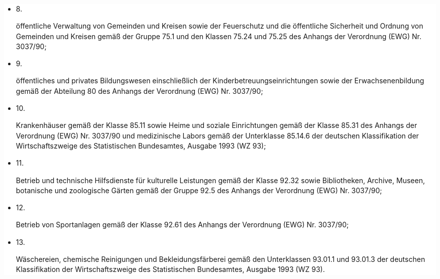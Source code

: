   - 8\.
    
    <div style="">
    
    öffentliche Verwaltung von Gemeinden und Kreisen sowie der
    Feuerschutz und die öffentliche Sicherheit und Ordnung von Gemeinden
    und Kreisen gemäß der Gruppe 75.1 und den Klassen 75.24 und 75.25
    des Anhangs der Verordnung (EWG) Nr. 3037/90;
    
    </div>

  - 9\.
    
    <div style="">
    
    öffentliches und privates Bildungswesen einschließlich der
    Kinderbetreuungseinrichtungen sowie der Erwachsenenbildung gemäß der
    Abteilung 80 des Anhangs der Verordnung (EWG) Nr. 3037/90;
    
    </div>

  - 10\.
    
    <div style="">
    
    Krankenhäuser gemäß der Klasse 85.11 sowie Heime und soziale
    Einrichtungen gemäß der Klasse 85.31 des Anhangs der Verordnung
    (EWG) Nr. 3037/90 und medizinische Labors gemäß der Unterklasse
    85.14.6 der deutschen Klassifikation der Wirtschaftszweige des
    Statistischen Bundesamtes, Ausgabe 1993 (WZ 93);
    
    </div>

  - 11\.
    
    <div style="">
    
    Betrieb und technische Hilfsdienste für kulturelle Leistungen gemäß
    der Klasse 92.32 sowie Bibliotheken, Archive, Museen, botanische und
    zoologische Gärten gemäß der Gruppe 92.5 des Anhangs der Verordnung
    (EWG) Nr. 3037/90;
    
    </div>

  - 12\.
    
    <div style="">
    
    Betrieb von Sportanlagen gemäß der Klasse 92.61 des Anhangs der
    Verordnung (EWG) Nr. 3037/90;
    
    </div>

  - 13\.
    
    <div style="">
    
    Wäschereien, chemische Reinigungen und Bekleidungsfärberei gemäß den
    Unterklassen 93.01.1 und 93.01.3 der deutschen Klassifikation der
    Wirtschaftszweige des Statistischen Bundesamtes, Ausgabe 1993 (WZ
    93).
    
    </div>

</div>

</div>

</div>

</div>
